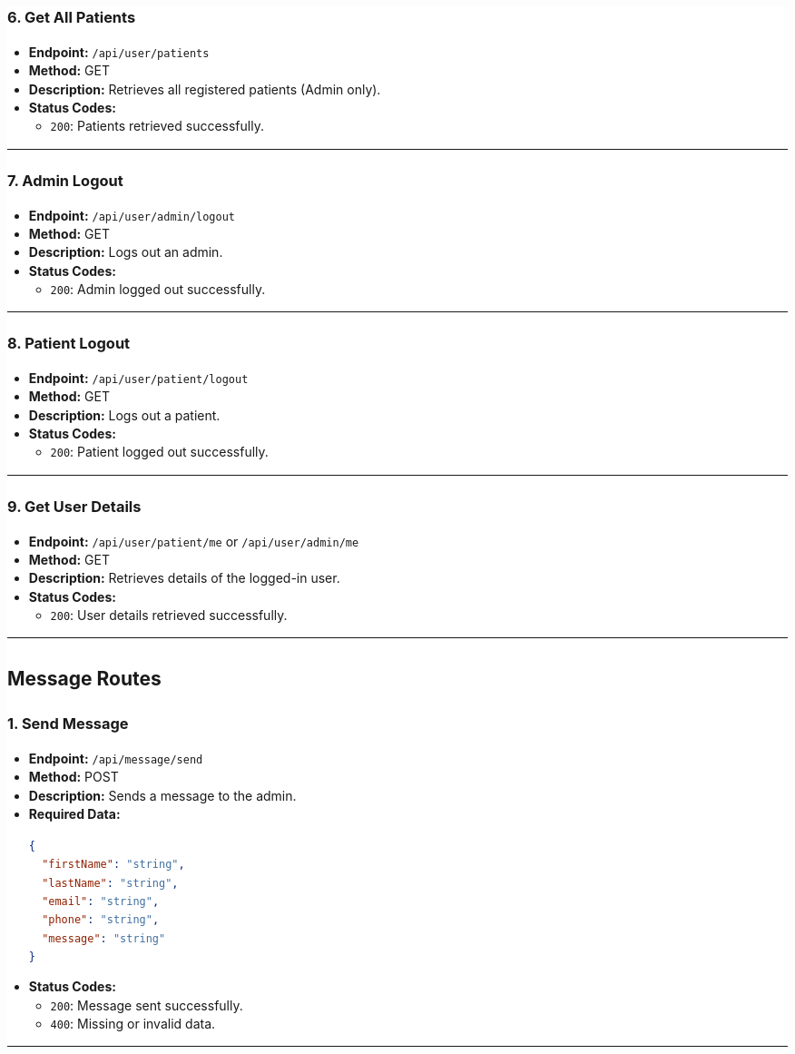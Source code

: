 
### **6. Get All Patients**
- **Endpoint:** `/api/user/patients`
- **Method:** GET
- **Description:** Retrieves all registered patients (Admin only).
- **Status Codes:**
  - `200`: Patients retrieved successfully.

---

### **7. Admin Logout**
- **Endpoint:** `/api/user/admin/logout`
- **Method:** GET
- **Description:** Logs out an admin.
- **Status Codes:**
  - `200`: Admin logged out successfully.

---

### **8. Patient Logout**
- **Endpoint:** `/api/user/patient/logout`
- **Method:** GET
- **Description:** Logs out a patient.
- **Status Codes:**
  - `200`: Patient logged out successfully.

---

### **9. Get User Details**
- **Endpoint:** `/api/user/patient/me` or `/api/user/admin/me`
- **Method:** GET
- **Description:** Retrieves details of the logged-in user.
- **Status Codes:**
  - `200`: User details retrieved successfully.

---

## **Message Routes**

### **1. Send Message**
- **Endpoint:** `/api/message/send`
- **Method:** POST
- **Description:** Sends a message to the admin.
- **Required Data:**
  ```json
  {
    "firstName": "string",
    "lastName": "string",
    "email": "string",
    "phone": "string",
    "message": "string"
  }
  ```
- **Status Codes:**
  - `200`: Message sent successfully.
  - `400`: Missing or invalid data.

---